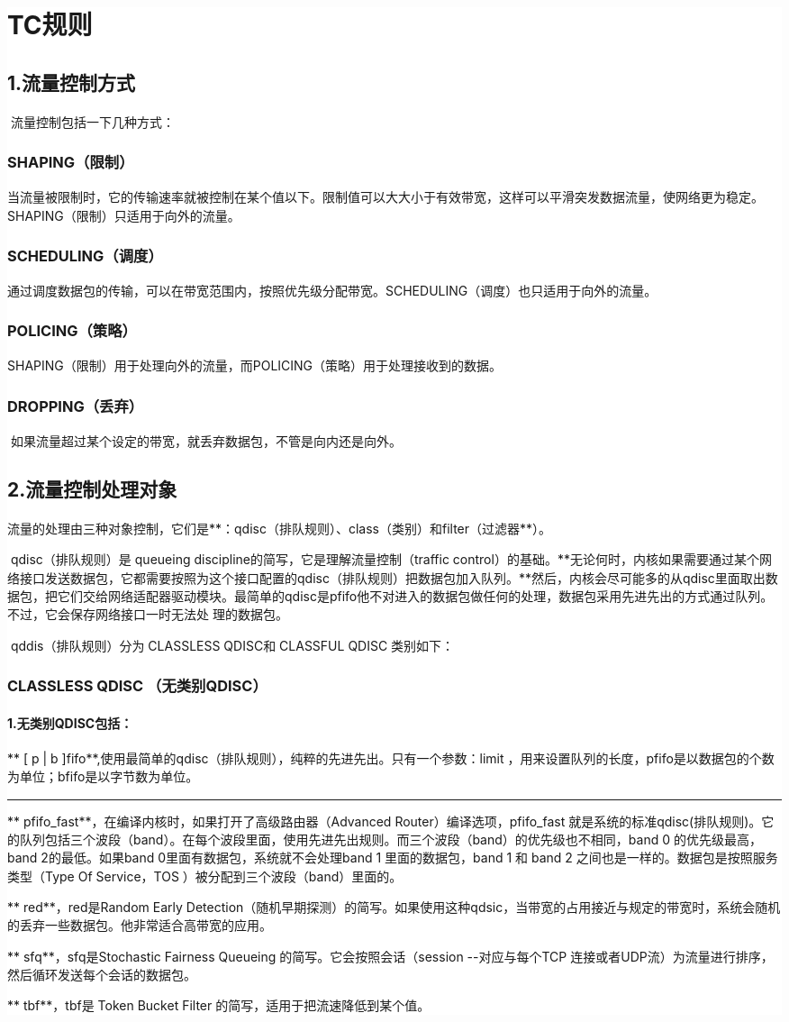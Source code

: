 
# TC规则

##         1.流量控制方式

​                   流量控制包括一下几种方式：

### SHAPING（限制）

​                         当流量被限制时，它的传输速率就被控制在某个值以下。限制值可以大大小于有效带宽，这样可以平滑突发数据流量，使网络更为稳定。SHAPING（限制）只适用于向外的流量。

### SCHEDULING（调度）

​                        通过调度数据包的传输，可以在带宽范围内，按照优先级分配带宽。SCHEDULING（调度）也只适用于向外的流量。

### POLICING（策略）

​                        SHAPING（限制）用于处理向外的流量，而POLICING（策略）用于处理接收到的数据。

### DROPPING（丢弃）

​                        如果流量超过某个设定的带宽，就丢弃数据包，不管是向内还是向外。

##         2.流量控制处理对象

​                流量的处理由三种对象控制，它们是**：qdisc（排队规则）、class（类别）和filter（过滤器**）。

​                qdisc（排队规则）是 queueing discipline的简写，它是理解流量控制（traffic control）的基础。**无论何时，内核如果需要通过某个网络接口发送数据包，它都需要按照为这个接口配置的qdisc（排队规则）把数据包加入队列。**然后，内核会尽可能多的从qdisc里面取出数据包，把它们交给网络适配器驱动模块。最简单的qdisc是pfifo他不对进入的数据包做任何的处理，数据包采用先进先出的方式通过队列。不过，它会保存网络接口一时无法处 理的数据包。

​               qddis（排队规则）分为 CLASSLESS QDISC和 CLASSFUL QDISC  类别如下：

### CLASSLESS QDISC （无类别QDISC）

####               1.无类别QDISC包括：

**              [ p | b ]fifo**,使用最简单的qdisc（排队规则），纯粹的先进先出。只有一个参数：limit ，用来设置队列的长度，pfifo是以数据包的个数为单位；bfifo是以字节数为单位。

**             **

**               pfifo_fast**，在编译内核时，如果打开了高级路由器（Advanced Router）编译选项，pfifo_fast 就是系统的标准qdisc(排队规则)。它的队列包括三个波段（band）。在每个波段里面，使用先进先出规则。而三个波段（band）的优先级也不相同，band 0 的优先级最高，band 2的最低。如果band 0里面有数据包，系统就不会处理band 1 里面的数据包，band 1 和 band 2 之间也是一样的。数据包是按照服务类型（Type Of Service，TOS ）被分配到三个波段（band）里面的。

**               red**，red是Random Early Detection（随机早期探测）的简写。如果使用这种qdsic，当带宽的占用接近与规定的带宽时，系统会随机的丢弃一些数据包。他非常适合高带宽的应用。

**              sfq**，sfq是Stochastic Fairness Queueing 的简写。它会按照会话（session --对应与每个TCP 连接或者UDP流）为流量进行排序，然后循环发送每个会话的数据包。

**             tbf**，tbf是 Token Bucket Filter 的简写，适用于把流速降低到某个值。
